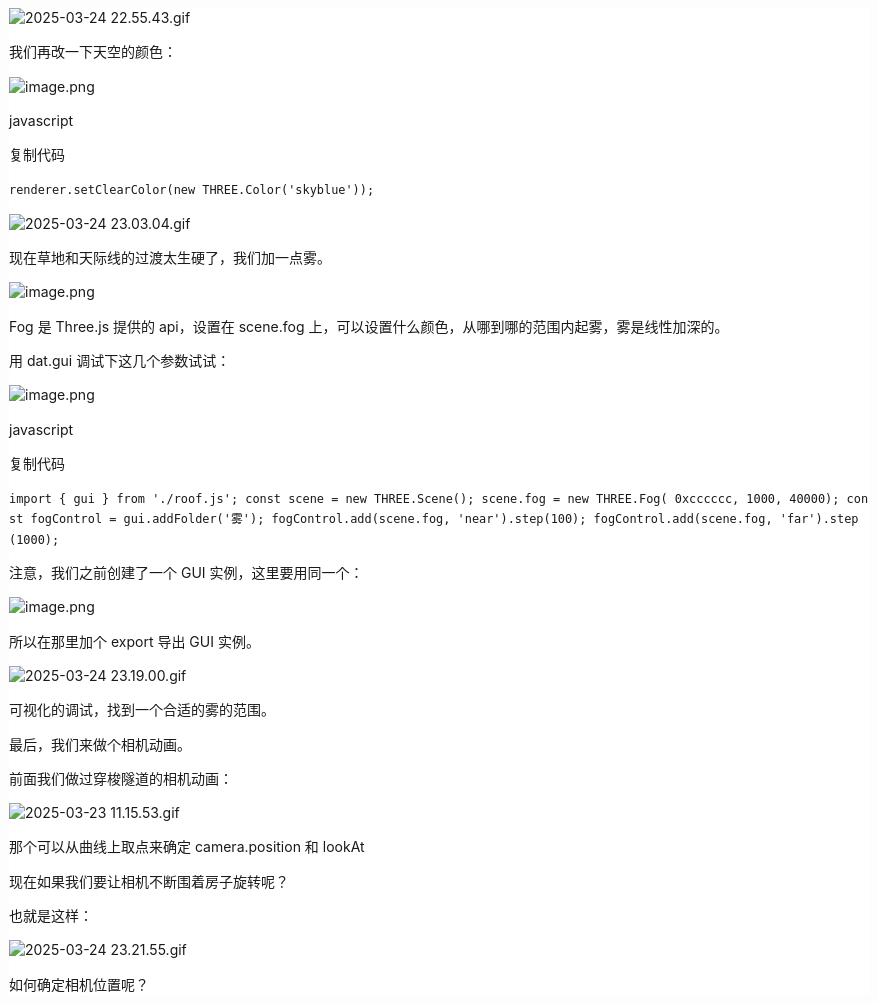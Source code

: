 ![2025-03-24 22.55.43.gif](https://p1-juejin.byteimg.com/tos-cn-i-k3u1fbpfcp/498956a87e0043bbb0a08c24281b37a9~tplv-k3u1fbpfcp-jj-mark:1512:0:0:0:q75.awebp#?w=2236&h=1468&s=17653151&e=gif&f=20&b=4c5423)

我们再改一下天空的颜色：

![image.png](https://p1-juejin.byteimg.com/tos-cn-i-k3u1fbpfcp/fcaafb5902eb4342a3c1c8f03ffc137d~tplv-k3u1fbpfcp-jj-mark:1512:0:0:0:q75.awebp#?w=1516&h=534&s=102417&e=png&b=1f1f1f)

javascript

复制代码

`renderer.setClearColor(new THREE.Color('skyblue'));`

![2025-03-24 23.03.04.gif](https://p6-juejin.byteimg.com/tos-cn-i-k3u1fbpfcp/b95927ce245b49769a705a7470630318~tplv-k3u1fbpfcp-jj-mark:1512:0:0:0:q75.awebp#?w=2236&h=1468&s=14728759&e=gif&f=23&b=414d1f)

现在草地和天际线的过渡太生硬了，我们加一点雾。

![image.png](https://p3-juejin.byteimg.com/tos-cn-i-k3u1fbpfcp/794463cebf98445ca30df25bbc966e02~tplv-k3u1fbpfcp-jj-mark:1512:0:0:0:q75.awebp#?w=1530&h=460&s=89594&e=png&b=1f1f1f)

Fog 是 Three.js 提供的 api，设置在 scene.fog 上，可以设置什么颜色，从哪到哪的范围内起雾，雾是线性加深的。

用 dat.gui 调试下这几个参数试试：

![image.png](https://p1-juejin.byteimg.com/tos-cn-i-k3u1fbpfcp/28ab05c556d24e48b0939efabcb3091b~tplv-k3u1fbpfcp-jj-mark:1512:0:0:0:q75.awebp#?w=1528&h=704&s=156937&e=png&b=1f1f1f)

javascript

复制代码

`import { gui } from './roof.js'; const scene = new THREE.Scene(); scene.fog = new THREE.Fog( 0xcccccc, 1000, 40000); const fogControl = gui.addFolder('雾'); fogControl.add(scene.fog, 'near').step(100); fogControl.add(scene.fog, 'far').step(1000);`

注意，我们之前创建了一个 GUI 实例，这里要用同一个：

![image.png](https://p3-juejin.byteimg.com/tos-cn-i-k3u1fbpfcp/2f08edc993964285a16910e49da810b5~tplv-k3u1fbpfcp-jj-mark:1512:0:0:0:q75.awebp#?w=1040&h=490&s=76527&e=png&b=1f1f1f)

所以在那里加个 export 导出 GUI 实例。

![2025-03-24 23.19.00.gif](https://p3-juejin.byteimg.com/tos-cn-i-k3u1fbpfcp/a8dda574332e4d9087d0043eaad17e26~tplv-k3u1fbpfcp-jj-mark:1512:0:0:0:q75.awebp#?w=2514&h=1294&s=17204825&e=gif&f=48&b=4e542e)

可视化的调试，找到一个合适的雾的范围。

最后，我们来做个相机动画。

前面我们做过穿梭隧道的相机动画：

![2025-03-23 11.15.53.gif](https://p1-juejin.byteimg.com/tos-cn-i-k3u1fbpfcp/fbca9458b4c1438582afbf8da9e68d1e~tplv-k3u1fbpfcp-jj-mark:1512:0:0:0:q75.awebp#?w=2320&h=1454&s=16421725&e=gif&f=19&b=726c65)

那个可以从曲线上取点来确定 camera.position 和 lookAt

现在如果我们要让相机不断围着房子旋转呢？

也就是这样：

![2025-03-24 23.21.55.gif](https://p3-juejin.byteimg.com/tos-cn-i-k3u1fbpfcp/381138d293b842a9b4c39e58d5674bb9~tplv-k3u1fbpfcp-jj-mark:1512:0:0:0:q75.awebp#?w=2514&h=1294&s=14037270&e=gif&f=26&b=4d4f2d)

如何确定相机位置呢？
